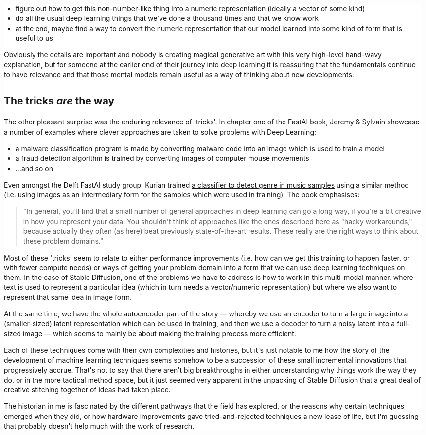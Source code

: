 - figure out how to get this non-number-like thing into a numeric representation (ideally a vector of some kind)
- do all the usual deep learning things that we've done a thousand times and that we know work
- at the end, maybe find a way to convert the numeric representation that our model learned into some kind of form that is useful to us

Obviously the details are important and nobody is creating magical generative art with this very high-level hand-wavy explanation, but for someone at the earlier end of their journey into deep learning it is reassuring that the fundamentals continue to have relevance and that those mental models remain useful as a way of thinking about new developments.

## The tricks *are* the way

The other pleasant surprise was the enduring relevance of 'tricks'. In chapter one of the FastAI book, Jeremy & Sylvain showcase a number of examples where clever approaches are taken to solve problems with Deep Learning:

- a malware classification program is made by converting malware code into an image which is used to train a model
- a fraud detection algorithm is trained by converting images of computer mouse movements
- …and so on

Even amongst the Delft FastAI study group, Kurian trained [a classifier to detect genre in music samples](https://kurianbenoy.com/ml-blog/fastai/fastaicourse/2022/05/01/AudioCNNDemo.html) using a similar method (i.e. using images as an intermediary form for the samples which were used in training). The book emphasises:

> "In general, you'll find that a small number of general approaches in deep learning can go a long way, if you're a bit creative in how you represent your data! You shouldn't think of approaches like the ones described here as "hacky workarounds," because actually they often (as here) beat previously state-of-the-art results. These really are the right ways to think about these problem domains."

Most of these 'tricks' seem to relate to either performance improvements (i.e. how can we get this training to happen faster, or with fewer compute needs) or ways of getting your problem domain into a form that we can use deep learning techniques on them. In the case of Stable Diffusion, one of the problems we have to address is how to work in this multi-modal manner, where text is used to represent a particular idea (which in turn needs a vector/numeric representation) but where we also want to represent that same idea in image form. 

At the same time, we have the whole autoencoder part of the story — whereby we use an encoder to turn a large image into a (smaller-sized) latent representation which can be used in training, and then we use a decoder to turn a noisy latent into a full-sized image — which seems to mainly be about making the training process more efficient.

Each of these techniques come with their own complexities and histories, but it's just notable to me how the story of the development of machine learning techniques seems somehow to be a succession of these small incremental innovations that progressively accrue. That's not to say that there aren't big breakthroughs in either understanding why things work the way they do, or in the more tactical method space, but it just seemed very apparent in the unpacking of Stable Diffusion that a great deal of creative stitching together of ideas had taken place.

The historian in me is fascinated by the different pathways that the field has explored, or the reasons why certain techniques emerged when they did, or how hardware improvements gave tried-and-rejected techniques a new lease of life, but I'm guessing that probably doesn't help much with the work of research.
